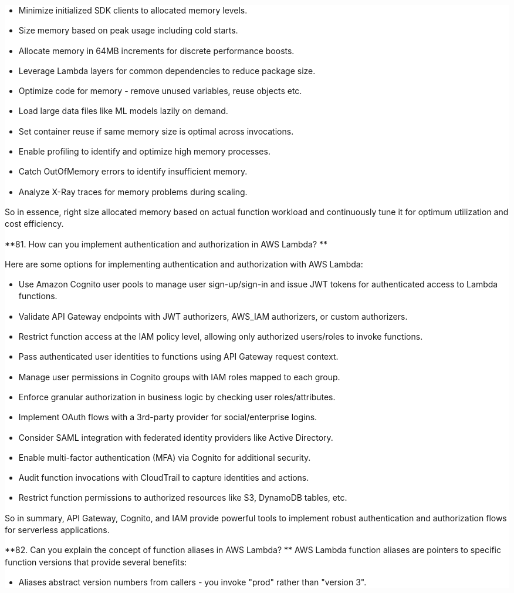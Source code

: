 - Minimize initialized SDK clients to allocated memory levels.

- Size memory based on peak usage including cold starts.

- Allocate memory in 64MB increments for discrete performance boosts. 

- Leverage Lambda layers for common dependencies to reduce package size.

- Optimize code for memory - remove unused variables, reuse objects etc.

- Load large data files like ML models lazily on demand.

- Set container reuse if same memory size is optimal across invocations.  

- Enable profiling to identify and optimize high memory processes.

- Catch OutOfMemory errors to identify insufficient memory.

- Analyze X-Ray traces for memory problems during scaling.

So in essence, right size allocated memory based on actual function workload and continuously tune it for optimum utilization and cost efficiency.


**81. How can you implement authentication and authorization in AWS Lambda?
**

Here are some options for implementing authentication and authorization with AWS Lambda:

- Use Amazon Cognito user pools to manage user sign-up/sign-in and issue JWT tokens for authenticated access to Lambda functions.

- Validate API Gateway endpoints with JWT authorizers, AWS_IAM authorizers, or custom authorizers.

- Restrict function access at the IAM policy level, allowing only authorized users/roles to invoke functions.

- Pass authenticated user identities to functions using API Gateway request context.

- Manage user permissions in Cognito groups with IAM roles mapped to each group.

- Enforce granular authorization in business logic by checking user roles/attributes.

- Implement OAuth flows with a 3rd-party provider for social/enterprise logins.

- Consider SAML integration with federated identity providers like Active Directory. 

- Enable multi-factor authentication (MFA) via Cognito for additional security.

- Audit function invocations with CloudTrail to capture identities and actions.

- Restrict function permissions to authorized resources like S3, DynamoDB tables, etc. 

So in summary, API Gateway, Cognito, and IAM provide powerful tools to implement robust authentication and authorization flows for serverless applications.


**82. Can you explain the concept of function aliases in AWS Lambda?
**
AWS Lambda function aliases are pointers to specific function versions that provide several benefits:

- Aliases abstract version numbers from callers - you invoke "prod" rather than "version 3".
